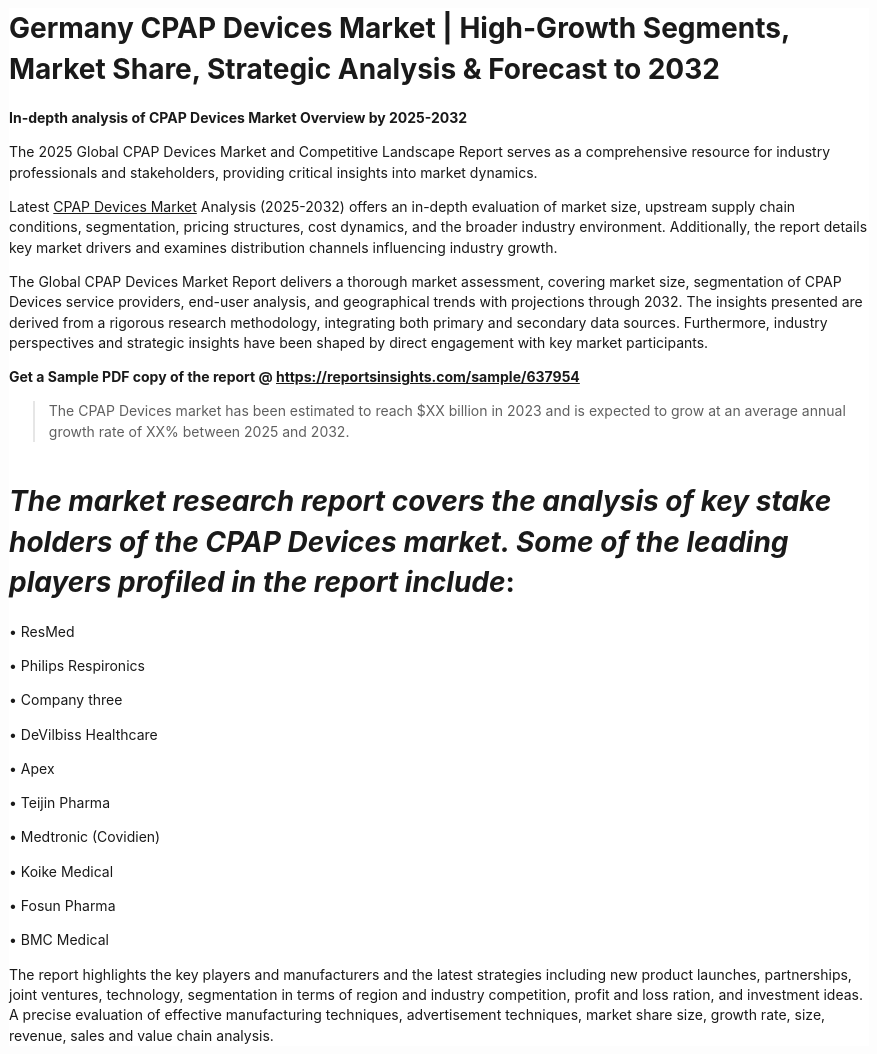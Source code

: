 # Germany CPAP Devices Market | High-Growth Segments, Market Share, Strategic Analysis & Forecast to 2032

<strong>In-depth analysis of CPAP Devices Market Overview by 2025-2032</strong></p>

The 2025 Global CPAP Devices Market and Competitive Landscape Report serves as a comprehensive resource for industry professionals and stakeholders, providing critical insights into market dynamics.

Latest <a href=https://www.reportsinsights.com/sample/637954>CPAP Devices Market</a> Analysis (2025-2032) offers an in-depth evaluation of market size, upstream supply chain conditions, segmentation, pricing structures, cost dynamics, and the broader industry environment. Additionally, the report details key market drivers and examines distribution channels influencing industry growth.

The Global CPAP Devices Market Report delivers a thorough market assessment, covering market size, segmentation of CPAP Devices service providers, end-user analysis, and geographical trends with projections through 2032. The insights presented are derived from a rigorous research methodology, integrating both primary and secondary data sources. Furthermore, industry perspectives and strategic insights have been shaped by direct engagement with key market participants.

<strong>Get a Sample PDF copy of the report @ <a href=https://reportsinsights.com/sample/637954>https://reportsinsights.com/sample/637954</a></strong>

<blockquote class=""article-editor-content__blockquote"">The CPAP Devices market has been estimated to reach $XX billion in 2023 and is expected to grow at an average annual growth rate of XX% between 2025 and 2032.</blockquote>

# <strong><em>The market research report covers the analysis of key stake holders of the CPAP Devices market. Some of the leading players profiled in the report include</em></strong>: 

• ResMed

• Philips Respironics

• Company three

• DeVilbiss Healthcare

• Apex

• Teijin Pharma

• Medtronic (Covidien)

• Koike Medical

• Fosun Pharma

• BMC Medical

The report highlights the key players and manufacturers and the latest strategies including new product launches, partnerships, joint ventures, technology, segmentation in terms of region and industry competition, profit and loss ration, and investment ideas. A precise evaluation of effective manufacturing techniques, advertisement techniques, market share size, growth rate, size, revenue, sales and value chain analysis.
